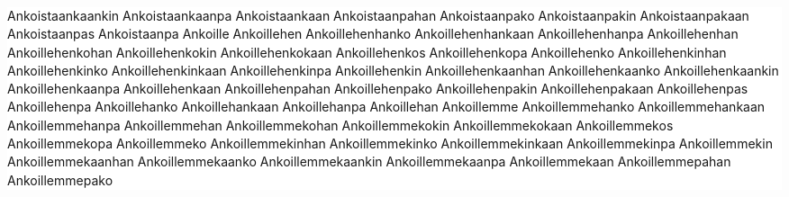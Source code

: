 Ankoistaankaankin
Ankoistaankaanpa
Ankoistaankaan
Ankoistaanpahan
Ankoistaanpako
Ankoistaanpakin
Ankoistaanpakaan
Ankoistaanpas
Ankoistaanpa
Ankoille
Ankoillehen
Ankoillehenhanko
Ankoillehenhankaan
Ankoillehenhanpa
Ankoillehenhan
Ankoillehenkohan
Ankoillehenkokin
Ankoillehenkokaan
Ankoillehenkos
Ankoillehenkopa
Ankoillehenko
Ankoillehenkinhan
Ankoillehenkinko
Ankoillehenkinkaan
Ankoillehenkinpa
Ankoillehenkin
Ankoillehenkaanhan
Ankoillehenkaanko
Ankoillehenkaankin
Ankoillehenkaanpa
Ankoillehenkaan
Ankoillehenpahan
Ankoillehenpako
Ankoillehenpakin
Ankoillehenpakaan
Ankoillehenpas
Ankoillehenpa
Ankoillehanko
Ankoillehankaan
Ankoillehanpa
Ankoillehan
Ankoillemme
Ankoillemmehanko
Ankoillemmehankaan
Ankoillemmehanpa
Ankoillemmehan
Ankoillemmekohan
Ankoillemmekokin
Ankoillemmekokaan
Ankoillemmekos
Ankoillemmekopa
Ankoillemmeko
Ankoillemmekinhan
Ankoillemmekinko
Ankoillemmekinkaan
Ankoillemmekinpa
Ankoillemmekin
Ankoillemmekaanhan
Ankoillemmekaanko
Ankoillemmekaankin
Ankoillemmekaanpa
Ankoillemmekaan
Ankoillemmepahan
Ankoillemmepako